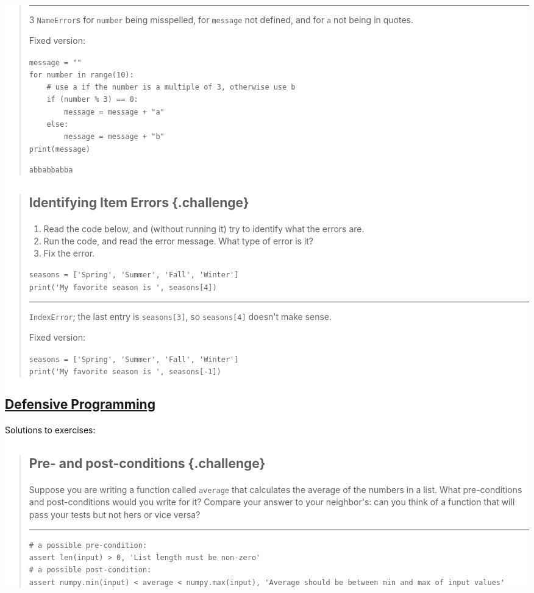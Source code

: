 > ----
>
> 3 `NameError`s for `number` being misspelled, for `message` not defined, and for `a` not being in quotes.
>
> Fixed version:
>
> ~~~ {.python}
> message = ""
> for number in range(10):
>     # use a if the number is a multiple of 3, otherwise use b
>     if (number % 3) == 0:
>         message = message + "a"
>     else:
>         message = message + "b"
> print(message)
> ~~~
> ~~~ {.output}
> abbabbabba
> ~~~

> ## Identifying Item Errors {.challenge}
>
> 1. Read the code below, and (without running it) try to identify what the errors are.
> 2. Run the code, and read the error message. What type of error is it?
> 3. Fix the error.
>
> ~~~ {.python}
> seasons = ['Spring', 'Summer', 'Fall', 'Winter']
> print('My favorite season is ', seasons[4])
> ~~~
>
> ----
>
> `IndexError`; the last entry is `seasons[3]`, so `seasons[4]` doesn't make sense.
>
> Fixed version:
>
> ~~~ {.python}
> seasons = ['Spring', 'Summer', 'Fall', 'Winter']
> print('My favorite season is ', seasons[-1])
> ~~~

## [Defensive Programming](08-defensive.html)

Solutions to exercises:

> ## Pre- and post-conditions {.challenge}
>
> Suppose you are writing a function called `average` that calculates the average of the numbers in a list.
> What pre-conditions and post-conditions would you write for it?
> Compare your answer to your neighbor's:
> can you think of a function that will pass your tests but not hers or vice versa?
>
> ----
>
> ~~~ {.python}
> # a possible pre-condition:
> assert len(input) > 0, 'List length must be non-zero'
> # a possible post-condition:
> assert numpy.min(input) < average < numpy.max(input), 'Average should be between min and max of input values'
> ~~~
